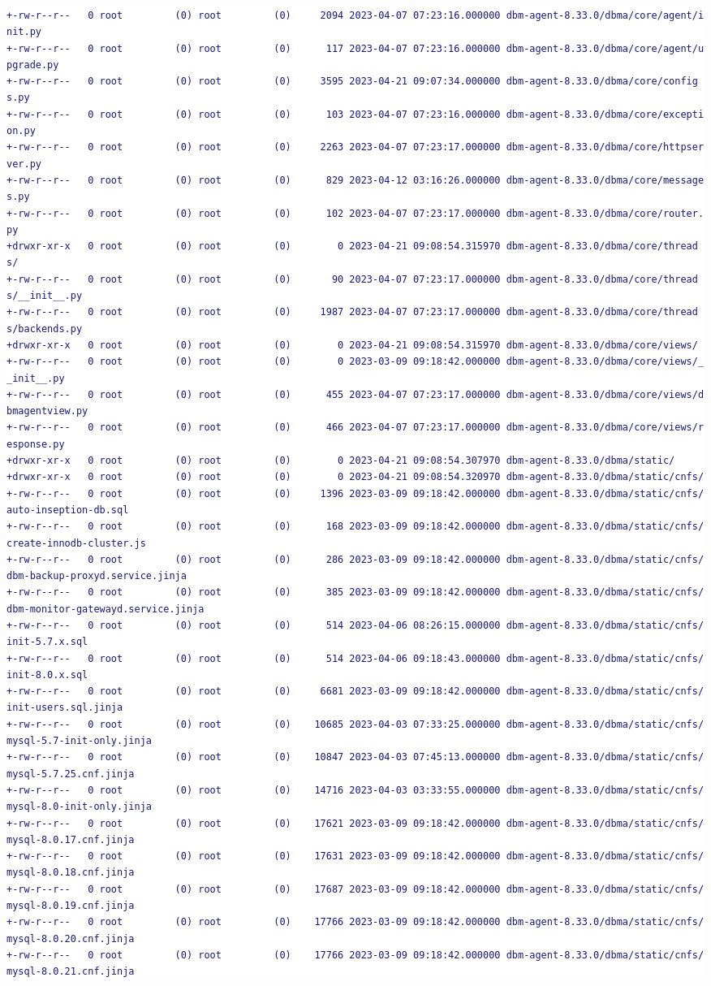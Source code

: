 ```diff
+-rw-r--r--   0 root         (0) root         (0)     2094 2023-04-07 07:23:16.000000 dbm-agent-8.33.0/dbma/core/agent/init.py
+-rw-r--r--   0 root         (0) root         (0)      117 2023-04-07 07:23:16.000000 dbm-agent-8.33.0/dbma/core/agent/upgrade.py
+-rw-r--r--   0 root         (0) root         (0)     3595 2023-04-21 09:07:34.000000 dbm-agent-8.33.0/dbma/core/configs.py
+-rw-r--r--   0 root         (0) root         (0)      103 2023-04-07 07:23:16.000000 dbm-agent-8.33.0/dbma/core/exception.py
+-rw-r--r--   0 root         (0) root         (0)     2263 2023-04-07 07:23:17.000000 dbm-agent-8.33.0/dbma/core/httpserver.py
+-rw-r--r--   0 root         (0) root         (0)      829 2023-04-12 03:16:26.000000 dbm-agent-8.33.0/dbma/core/messages.py
+-rw-r--r--   0 root         (0) root         (0)      102 2023-04-07 07:23:17.000000 dbm-agent-8.33.0/dbma/core/router.py
+drwxr-xr-x   0 root         (0) root         (0)        0 2023-04-21 09:08:54.315970 dbm-agent-8.33.0/dbma/core/threads/
+-rw-r--r--   0 root         (0) root         (0)       90 2023-04-07 07:23:17.000000 dbm-agent-8.33.0/dbma/core/threads/__init__.py
+-rw-r--r--   0 root         (0) root         (0)     1987 2023-04-07 07:23:17.000000 dbm-agent-8.33.0/dbma/core/threads/backends.py
+drwxr-xr-x   0 root         (0) root         (0)        0 2023-04-21 09:08:54.315970 dbm-agent-8.33.0/dbma/core/views/
+-rw-r--r--   0 root         (0) root         (0)        0 2023-03-09 09:18:42.000000 dbm-agent-8.33.0/dbma/core/views/__init__.py
+-rw-r--r--   0 root         (0) root         (0)      455 2023-04-07 07:23:17.000000 dbm-agent-8.33.0/dbma/core/views/dbmagentview.py
+-rw-r--r--   0 root         (0) root         (0)      466 2023-04-07 07:23:17.000000 dbm-agent-8.33.0/dbma/core/views/response.py
+drwxr-xr-x   0 root         (0) root         (0)        0 2023-04-21 09:08:54.307970 dbm-agent-8.33.0/dbma/static/
+drwxr-xr-x   0 root         (0) root         (0)        0 2023-04-21 09:08:54.320970 dbm-agent-8.33.0/dbma/static/cnfs/
+-rw-r--r--   0 root         (0) root         (0)     1396 2023-03-09 09:18:42.000000 dbm-agent-8.33.0/dbma/static/cnfs/auto-inseption-db.sql
+-rw-r--r--   0 root         (0) root         (0)      168 2023-03-09 09:18:42.000000 dbm-agent-8.33.0/dbma/static/cnfs/create-innodb-cluster.js
+-rw-r--r--   0 root         (0) root         (0)      286 2023-03-09 09:18:42.000000 dbm-agent-8.33.0/dbma/static/cnfs/dbm-backup-proxyd.service.jinja
+-rw-r--r--   0 root         (0) root         (0)      385 2023-03-09 09:18:42.000000 dbm-agent-8.33.0/dbma/static/cnfs/dbm-monitor-gatewayd.service.jinja
+-rw-r--r--   0 root         (0) root         (0)      514 2023-04-06 08:26:15.000000 dbm-agent-8.33.0/dbma/static/cnfs/init-5.7.x.sql
+-rw-r--r--   0 root         (0) root         (0)      514 2023-04-06 09:18:43.000000 dbm-agent-8.33.0/dbma/static/cnfs/init-8.0.x.sql
+-rw-r--r--   0 root         (0) root         (0)     6681 2023-03-09 09:18:42.000000 dbm-agent-8.33.0/dbma/static/cnfs/init-users.sql.jinja
+-rw-r--r--   0 root         (0) root         (0)    10685 2023-04-03 07:33:25.000000 dbm-agent-8.33.0/dbma/static/cnfs/mysql-5.7-init-only.jinja
+-rw-r--r--   0 root         (0) root         (0)    10847 2023-04-03 07:45:13.000000 dbm-agent-8.33.0/dbma/static/cnfs/mysql-5.7.25.cnf.jinja
+-rw-r--r--   0 root         (0) root         (0)    14716 2023-04-03 03:33:55.000000 dbm-agent-8.33.0/dbma/static/cnfs/mysql-8.0-init-only.jinja
+-rw-r--r--   0 root         (0) root         (0)    17621 2023-03-09 09:18:42.000000 dbm-agent-8.33.0/dbma/static/cnfs/mysql-8.0.17.cnf.jinja
+-rw-r--r--   0 root         (0) root         (0)    17631 2023-03-09 09:18:42.000000 dbm-agent-8.33.0/dbma/static/cnfs/mysql-8.0.18.cnf.jinja
+-rw-r--r--   0 root         (0) root         (0)    17687 2023-03-09 09:18:42.000000 dbm-agent-8.33.0/dbma/static/cnfs/mysql-8.0.19.cnf.jinja
+-rw-r--r--   0 root         (0) root         (0)    17766 2023-03-09 09:18:42.000000 dbm-agent-8.33.0/dbma/static/cnfs/mysql-8.0.20.cnf.jinja
+-rw-r--r--   0 root         (0) root         (0)    17766 2023-03-09 09:18:42.000000 dbm-agent-8.33.0/dbma/static/cnfs/mysql-8.0.21.cnf.jinja
```